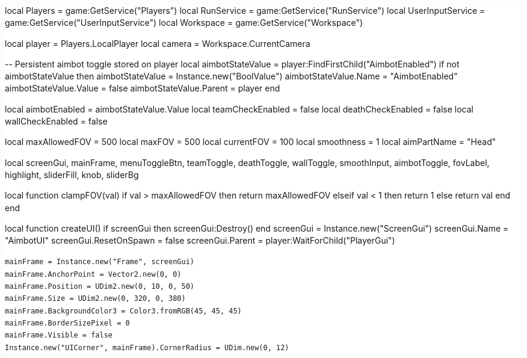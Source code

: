local Players = game:GetService("Players")
local RunService = game:GetService("RunService")
local UserInputService = game:GetService("UserInputService")
local Workspace = game:GetService("Workspace")

local player = Players.LocalPlayer
local camera = Workspace.CurrentCamera

-- Persistent aimbot toggle stored on player
local aimbotStateValue = player:FindFirstChild("AimbotEnabled")
if not aimbotStateValue then
    aimbotStateValue = Instance.new("BoolValue")
    aimbotStateValue.Name = "AimbotEnabled"
    aimbotStateValue.Value = false
    aimbotStateValue.Parent = player
end

local aimbotEnabled = aimbotStateValue.Value
local teamCheckEnabled = false
local deathCheckEnabled = false
local wallCheckEnabled = false

local maxAllowedFOV = 500
local maxFOV = 500
local currentFOV = 100
local smoothness = 1
local aimPartName = "Head"

local screenGui, mainFrame, menuToggleBtn, teamToggle, deathToggle, wallToggle, smoothInput, aimbotToggle, fovLabel, highlight, sliderFill, knob, sliderBg

local function clampFOV(val)
    if val > maxAllowedFOV then
        return maxAllowedFOV
    elseif val < 1 then
        return 1
    else
        return val
    end
end

local function createUI()
    if screenGui then screenGui:Destroy() end
    screenGui = Instance.new("ScreenGui")
    screenGui.Name = "AimbotUI"
    screenGui.ResetOnSpawn = false
    screenGui.Parent = player:WaitForChild("PlayerGui")

    mainFrame = Instance.new("Frame", screenGui)
    mainFrame.AnchorPoint = Vector2.new(0, 0)
    mainFrame.Position = UDim2.new(0, 10, 0, 50)
    mainFrame.Size = UDim2.new(0, 320, 0, 380)
    mainFrame.BackgroundColor3 = Color3.fromRGB(45, 45, 45)
    mainFrame.BorderSizePixel = 0
    mainFrame.Visible = false
    Instance.new("UICorner", mainFrame).CornerRadius = UDim.new(0, 12)
